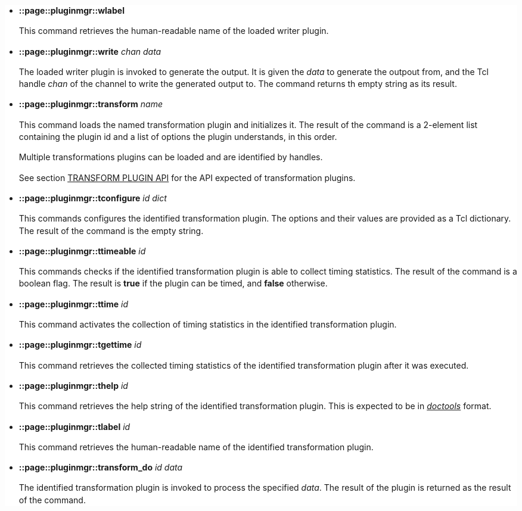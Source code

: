   - <a name='22'></a>__::page::pluginmgr::wlabel__

    This command retrieves the human-readable name of the loaded writer plugin.

  - <a name='23'></a>__::page::pluginmgr::write__ *chan* *data*

    The loaded writer plugin is invoked to generate the output. It is given the
    *data* to generate the outpout from, and the Tcl handle *chan* of the
    channel to write the generated output to. The command returns th empty
    string as its result.

  - <a name='24'></a>__::page::pluginmgr::transform__ *name*

    This command loads the named transformation plugin and initializes it. The
    result of the command is a 2-element list containing the plugin id and a
    list of options the plugin understands, in this order.

    Multiple transformations plugins can be loaded and are identified by
    handles.

    See section [TRANSFORM PLUGIN API](#section6) for the API expected of
    transformation plugins.

  - <a name='25'></a>__::page::pluginmgr::tconfigure__ *id* *dict*

    This commands configures the identified transformation plugin. The options
    and their values are provided as a Tcl dictionary. The result of the command
    is the empty string.

  - <a name='26'></a>__::page::pluginmgr::ttimeable__ *id*

    This commands checks if the identified transformation plugin is able to
    collect timing statistics. The result of the command is a boolean flag. The
    result is __true__ if the plugin can be timed, and __false__ otherwise.

  - <a name='27'></a>__::page::pluginmgr::ttime__ *id*

    This command activates the collection of timing statistics in the identified
    transformation plugin.

  - <a name='28'></a>__::page::pluginmgr::tgettime__ *id*

    This command retrieves the collected timing statistics of the identified
    transformation plugin after it was executed.

  - <a name='29'></a>__::page::pluginmgr::thelp__ *id*

    This command retrieves the help string of the identified transformation
    plugin. This is expected to be in
    *[doctools](../../../../index.md#doctools)* format.

  - <a name='30'></a>__::page::pluginmgr::tlabel__ *id*

    This command retrieves the human-readable name of the identified
    transformation plugin.

  - <a name='31'></a>__::page::pluginmgr::transform_do__ *id* *data*

    The identified transformation plugin is invoked to process the specified
    *data*. The result of the plugin is returned as the result of the command.

